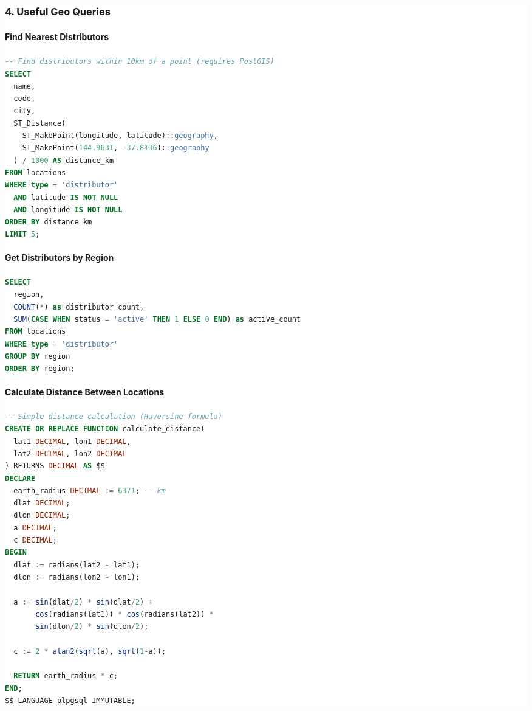 ### 4. Useful Geo Queries

#### Find Nearest Distributors
```sql
-- Find distributors within 10km of a point (requires PostGIS)
SELECT
  name,
  code,
  city,
  ST_Distance(
    ST_MakePoint(longitude, latitude)::geography,
    ST_MakePoint(144.9631, -37.8136)::geography
  ) / 1000 AS distance_km
FROM locations
WHERE type = 'distributor'
  AND latitude IS NOT NULL
  AND longitude IS NOT NULL
ORDER BY distance_km
LIMIT 5;
```

#### Get Distributors by Region
```sql
SELECT
  region,
  COUNT(*) as distributor_count,
  SUM(CASE WHEN status = 'active' THEN 1 ELSE 0 END) as active_count
FROM locations
WHERE type = 'distributor'
GROUP BY region
ORDER BY region;
```

#### Calculate Distance Between Locations
```sql
-- Simple distance calculation (Haversine formula)
CREATE OR REPLACE FUNCTION calculate_distance(
  lat1 DECIMAL, lon1 DECIMAL,
  lat2 DECIMAL, lon2 DECIMAL
) RETURNS DECIMAL AS $$
DECLARE
  earth_radius DECIMAL := 6371; -- km
  dlat DECIMAL;
  dlon DECIMAL;
  a DECIMAL;
  c DECIMAL;
BEGIN
  dlat := radians(lat2 - lat1);
  dlon := radians(lon2 - lon1);

  a := sin(dlat/2) * sin(dlat/2) +
       cos(radians(lat1)) * cos(radians(lat2)) *
       sin(dlon/2) * sin(dlon/2);

  c := 2 * atan2(sqrt(a), sqrt(1-a));

  RETURN earth_radius * c;
END;
$$ LANGUAGE plpgsql IMMUTABLE;
```
